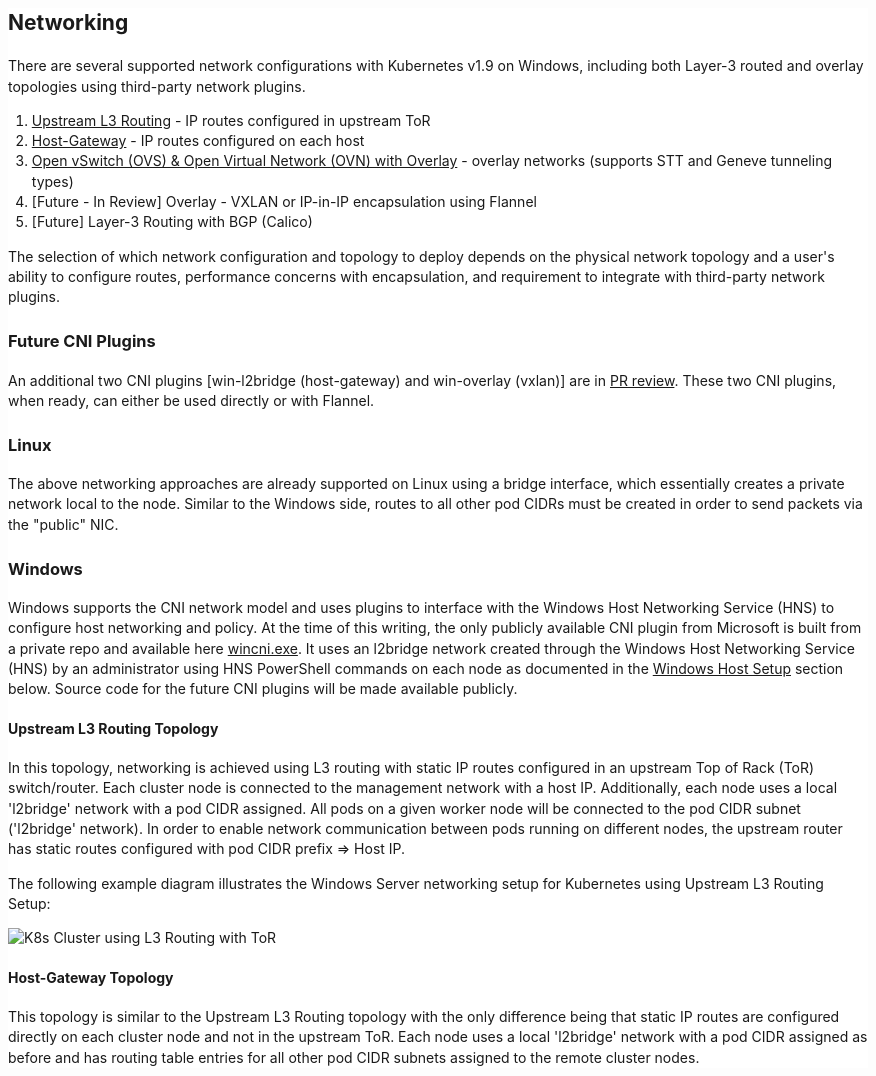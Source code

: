 ## Networking
There are several supported network configurations with Kubernetes v1.9 on Windows, including both Layer-3 routed and overlay topologies using third-party network plugins.

1. [Upstream L3 Routing](#upstream-l3-routing-topology) - IP routes configured in upstream ToR
2. [Host-Gateway](#host-gateway-topology) - IP routes configured on each host
3. [Open vSwitch (OVS) & Open Virtual Network (OVN) with Overlay](#using-ovn-with-ovs) - overlay networks (supports STT and Geneve tunneling types)
4. [Future - In Review] Overlay - VXLAN or IP-in-IP encapsulation using Flannel
5. [Future] Layer-3 Routing with BGP (Calico)

The selection of which network configuration and topology to deploy depends on the physical network topology and a user's ability to configure routes, performance concerns with encapsulation, and requirement to integrate with third-party network plugins.

### Future CNI Plugins
An additional two CNI plugins [win-l2bridge (host-gateway) and win-overlay (vxlan)] are in [PR review](https://github.com/containernetworking/plugins/pull/85). These two CNI plugins, when ready, can either be used directly or with Flannel.

### Linux
The above networking approaches are already supported on Linux using a bridge interface, which essentially creates a private network local to the node. Similar to the Windows side, routes to all other pod CIDRs must be created in order to send packets via the "public" NIC.

### Windows
Windows supports the CNI network model and uses plugins to interface with the Windows Host Networking Service (HNS) to configure host networking and policy. At the time of this writing, the only publicly available CNI plugin from Microsoft is built from a private repo and available here [wincni.exe](https://github.com/Microsoft/SDN/blob/master/Kubernetes/windows/cni/wincni.exe). It uses an l2bridge network created through the Windows Host Networking Service (HNS) by an administrator using HNS PowerShell commands on each node as documented in the [Windows Host Setup](#windows-host-setup) section below. Source code for the future CNI plugins will be made available publicly.

#### Upstream L3 Routing Topology
In this topology, networking is achieved using L3 routing with static IP routes configured in an upstream Top of Rack (ToR) switch/router. Each cluster node is connected to the management network with a host IP. Additionally, each node uses a local 'l2bridge' network with a pod CIDR assigned. All pods on a given worker node will be connected to the pod CIDR subnet ('l2bridge' network). In order to enable network communication between pods running on different nodes, the upstream router has static routes configured with pod CIDR prefix ⇒ Host IP.

The following example diagram illustrates the Windows Server networking setup for Kubernetes using Upstream L3 Routing Setup:

![K8s Cluster using L3 Routing with ToR](UpstreamRouting.png)

#### Host-Gateway Topology
This topology is similar to the Upstream L3 Routing topology with the only difference being that static IP routes are configured directly on each cluster node and not in the upstream ToR. Each node uses a local 'l2bridge' network with a pod CIDR assigned as before and has routing table entries for all other pod CIDR subnets assigned to the remote cluster nodes.
